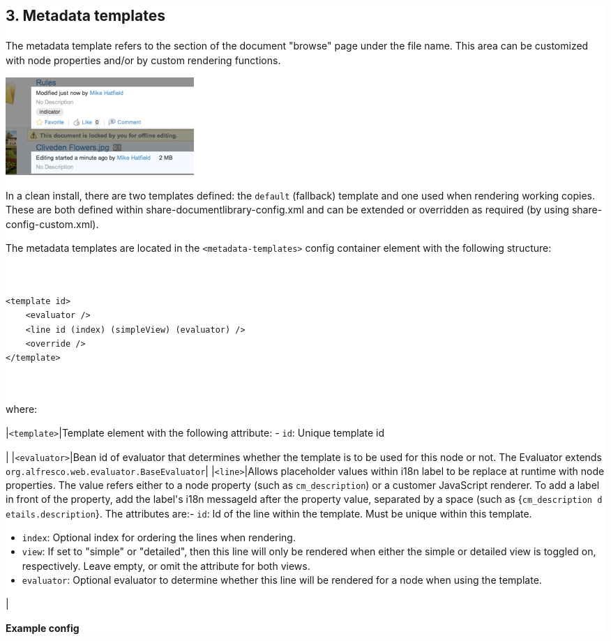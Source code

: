 ## 3. Metadata templates

The metadata template refers to the section of the document "browse" page under the file name. This area can be customized with node properties and/or by custom rendering functions.

![](../images/metadata-template.png)

In a clean install, there are two templates defined: the `default` \(fallback\) template and one used when rendering working copies. These are both defined within share-documentlibrary-config.xml and can be extended or overridden as required \(by using share-config-custom.xml\).

The metadata templates are located in the `<metadata-templates>` config container element with the following structure:

```


<template id>
    <evaluator />
    <line id (index) (simpleView) (evaluator) />
    <override />
</template>
      
      
```

where:

|`<template>`|Template element with the following attribute: -   `id`: Unique template id

|
|`<evaluator>`|Bean id of evaluator that determines whether the template is to be used for this node or not. The Evaluator extends `org.alfresco.web.evaluator.BaseEvaluator`|
|`<line>`|Allows placeholder values within i18n label to be replace at runtime with node properties. The value refers either to a node property \(such as `cm_description`\) or a customer JavaScript renderer. To add a label in front of the property, add the label's i18n messageId after the property value, separated by a space \(such as \{`cm_description details.description`\}. The attributes are:-   `id`: Id of the line within the template. Must be unique within this template.
-   `index`: Optional index for ordering the lines when rendering.
-   `view`: If set to "simple" or "detailed", then this line will only be rendered when either the simple or detailed view is toggled on, respectively. Leave empty, or omit the attribute for both views.
-   `evaluator`: Optional evaluator to determine whether this line will be rendered for a node when using the template.

|

**Example config**
